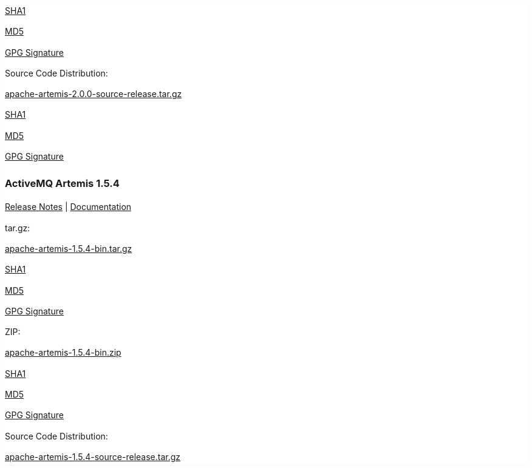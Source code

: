 [SHA1](https://archive.apache.org/dist/activemq/activemq-artemis/2.0.0/apache-artemis-2.0.0-bin.zip.sha1)

[MD5](https://archive.apache.org/dist/activemq/activemq-artemis/2.0.0/apache-artemis-2.0.0-bin.zip.md5)

[GPG Signature](https://archive.apache.org/dist/activemq/activemq-artemis/2.0.0/apache-artemis-2.0.0-bin.zip.asc)

Source Code Distribution:

[apache-artemis-2.0.0-source-release.tar.gz](https://archive.apache.org/dist/activemq/activemq-artemis/2.0.0/apache-artemis-2.0.0-source-release.tar.gz)

[SHA1](https://archive.apache.org/dist/activemq/activemq-artemis/2.0.0/apache-artemis-2.0.0-source-release.tar.gz.sha1)

[MD5](https://archive.apache.org/dist/activemq/activemq-artemis/2.0.0/apache-artemis-2.0.0-source-release.tar.gz.md5)

[GPG Signature](https://archive.apache.org/dist/activemq/activemq-artemis/2.0.0/apache-artemis-2.0.0-source-release.tar.gz.asc)

### ActiveMQ Artemis 1.5.4

[Release Notes](./release-notes-1.5.4.html) | [Documentation](docs/1.5.4/index.html)

tar.gz:

[apache-artemis-1.5.4-bin.tar.gz](https://archive.apache.org/dist/activemq/activemq-artemis/1.5.4/apache-artemis-1.5.4-bin.tar.gz)

[SHA1](https://archive.apache.org/dist/activemq/activemq-artemis/1.5.4/apache-artemis-1.5.4-bin.tar.gz.sha1)

[MD5](https://archive.apache.org/dist/activemq/activemq-artemis/1.5.4/apache-artemis-1.5.4-bin.tar.gz.md5)

[GPG Signature](https://archive.apache.org/dist/activemq/activemq-artemis/1.5.4/apache-artemis-1.5.4-bin.tar.gz.asc)

ZIP:

[apache-artemis-1.5.4-bin.zip](https://archive.apache.org/dist/activemq/activemq-artemis/1.5.4/apache-artemis-1.5.4-bin.zip)

[SHA1](https://archive.apache.org/dist/activemq/activemq-artemis/1.5.4/apache-artemis-1.5.4-bin.zip.sha1)

[MD5](https://archive.apache.org/dist/activemq/activemq-artemis/1.5.4/apache-artemis-1.5.4-bin.zip.md5)

[GPG Signature](https://archive.apache.org/dist/activemq/activemq-artemis/1.5.4/apache-artemis-1.5.4-bin.zip.asc)

Source Code Distribution:

[apache-artemis-1.5.4-source-release.tar.gz](https://archive.apache.org/dist/activemq/activemq-artemis/1.5.4/apache-artemis-1.5.4-source-release.tar.gz)
